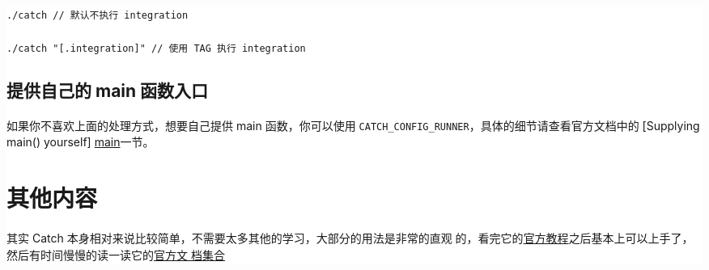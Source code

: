 ```
./catch // 默认不执行 integration

./catch "[.integration]" // 使用 TAG 执行 integration
```

[testcase]: https://github.com/philsquared/Catch/blob/master/docs/test-cases-and-sections.md

## 提供自己的 main 函数入口

如果你不喜欢上面的处理方式，想要自己提供 main 函数，你可以使用
`CATCH_CONFIG_RUNNER`，具体的细节请查看官方文档中的 [Supplying main() yourself]
[main]一节。

[main]: https://github.com/philsquared/Catch/blob/master/docs/own-main.md

# 其他内容

其实 Catch 本身相对来说比较简单，不需要太多其他的学习，大部分的用法是非常的直观
的，看完它的[官方教程][tutorial]之后基本上可以上手了，然后有时间慢慢的读一读它的[官方文
档集合][docset]

[tutorial]: https://github.com/philsquared/Catch/blob/master/docs/tutorial.md
[docset]: https://github.com/philsquared/Catch/blob/master/docs/Readme.md


[stackoverflow]: http://stackoverflow.com/questions/20606793/state-of-the-art-c-unit-testing
[reddit]: https://www.reddit.com/r/cpp/comments/36pru0/best_way_to_do_unit_testing_in_c/
[catch]: https://github.com/philsquared/Catch
[whycatch]: https://github.com/philsquared/Catch/blob/master/docs/why-catch.md
[bdd]: https://dannorth.net/introducing-bdd/
[cmd]: https://github.com/philsquared/Catch/blob/master/docs/command-line.md